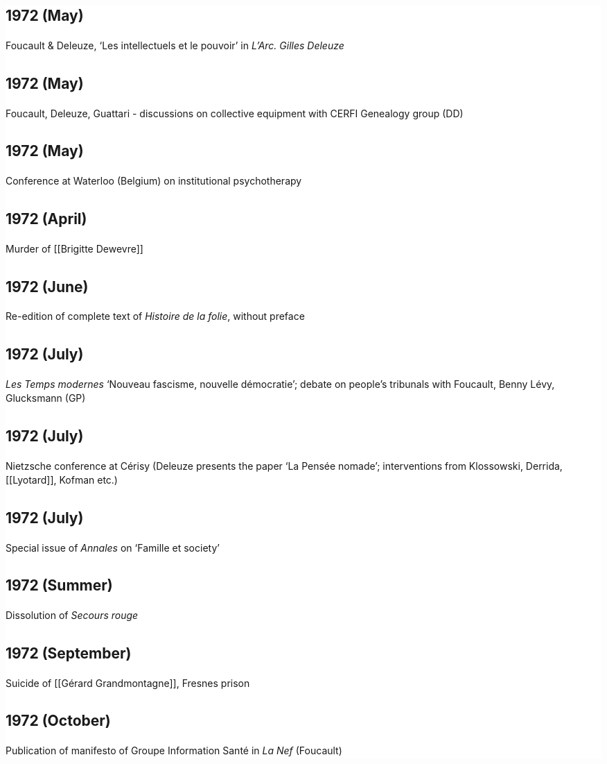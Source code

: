 <div class="timeline-entry">
	<h2>1972 (May)</h2>
	<p>Foucault &amp; Deleuze, ‘Les intellectuels et le pouvoir’ in <em>L’Arc. Gilles Deleuze</em></p>
</div>

<div class="timeline-entry">
	<h2>1972 (May)</h2>
	<p>Foucault, Deleuze, Guattari - discussions on collective equipment with CERFI Genealogy group (DD)</p>
</div>

<div class="timeline-entry">
	<h2>1972 (May)</h2>
	<p>Conference at Waterloo (Belgium) on institutional psychotherapy</p>
</div>

<div class="timeline-entry">
	<h2>1972 (April)</h2>
	<p>Murder of [[Brigitte Dewevre]]</p>
</div>

<div class="timeline-entry">
	<h2>1972 (June)</h2>
	<p>Re-edition of complete text of <em>Histoire de la folie</em>, without preface</p>
</div>

<div class="timeline-entry">
	<h2>1972 (July)</h2>
	<p><em>Les Temps modernes</em> ‘Nouveau fascisme, nouvelle démocratie’; debate on people’s tribunals with Foucault, Benny Lévy, Glucksmann (GP)</p>
</div>

<div class="timeline-entry">
	<h2>1972 (July)</h2>
	<p>Nietzsche conference at Cérisy (Deleuze presents the paper ‘La Pensée nomade’; interventions from Klossowski, Derrida, [[Lyotard]], Kofman etc.)</p>
</div>

<div class="timeline-entry">
	<h2>1972 (July)</h2>
	<p>Special issue of <em>Annales</em> on ‘Famille et society’</p>
</div>

<div class="timeline-entry">
	<h2>1972 (Summer)</h2>
	<p>Dissolution of <em>Secours rouge</em></p>
</div>

<div class="timeline-entry">
	<h2>1972 (September)</h2>
	<p>Suicide of [[Gérard Grandmontagne]], Fresnes prison</p>
</div>

<div class="timeline-entry">
	<h2>1972 (October)</h2>
	<p>Publication of manifesto of Groupe Information Santé in <em>La Nef</em> (Foucault)</p>
</div>
